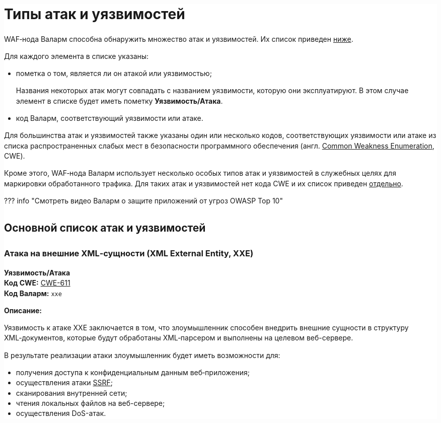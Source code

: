 [cwe-22]:   https://cwe.mitre.org/data/definitions/22.html
[cwe-78]:   https://cwe.mitre.org/data/definitions/78.html
[cwe-79]:   https://cwe.mitre.org/data/definitions/79.html
[cwe-89]:   https://cwe.mitre.org/data/definitions/89.html
[cwe-90]:   https://cwe.mitre.org/data/definitions/90.html
[cwe-93]:   https://cwe.mitre.org/data/definitions/93.html
[cwe-94]:   https://cwe.mitre.org/data/definitions/94.html
[cwe-113]:  https://cwe.mitre.org/data/definitions/113.html
[cwe-159]:  https://cwe.mitre.org/data/definitions/159.html
[cwe-200]:  https://cwe.mitre.org/data/definitions/200.html
[cwe-209]:  https://cwe.mitre.org/data/definitions/209.html
[cwe-215]:  https://cwe.mitre.org/data/definitions/215.html
[cwe-288]:  https://cwe.mitre.org/data/definitions/288.html
[cwe-307]:  https://cwe.mitre.org/data/definitions/307.html
[cwe-352]:  https://cwe.mitre.org/data/definitions/352.html
[cwe-425]:  https://cwe.mitre.org/data/definitions/425.html
[cwe-444]:  https://cwe.mitre.org/data/definitions/444.html
[cwe-511]:  https://cwe.mitre.org/data/definitions/511.html
[cwe-521]:  https://cwe.mitre.org/data/definitions/521.html
[cwe-538]:  https://cwe.mitre.org/data/definitions/538.html
[cwe-541]:  https://cwe.mitre.org/data/definitions/541.html
[cwe-548]:  https://cwe.mitre.org/data/definitions/548.html
[cwe-601]:  https://cwe.mitre.org/data/definitions/601.html
[cwe-611]:  https://cwe.mitre.org/data/definitions/611.html
[cwe-799]:  https://cwe.mitre.org/data/definitions/799.html
[cwe-639]:  https://cwe.mitre.org/data/definitions/639.html
[cwe-918]:  https://cwe.mitre.org/data/definitions/918.html
[cwe-943]:  https://cwe.mitre.org/data/definitions/943.html

[link-cwe]: https://cwe.mitre.org/

[link-owasp-xxe-cheatsheet]:                https://cheatsheetseries.owasp.org/cheatsheets/XML_External_Entity_Prevention_Cheat_Sheet.html
[link-owasp-xss-cheatsheet]:                https://cheatsheetseries.owasp.org/cheatsheets/Cross_Site_Scripting_Prevention_Cheat_Sheet.html
[link-owasp-idor-cheatsheet]:               https://cheatsheetseries.owasp.org/cheatsheets/Insecure_Direct_Object_Reference_Prevention_Cheat_Sheet.html
[link-owasp-ssrf-cheatsheet]:               https://cheatsheetseries.owasp.org/cheatsheets/Server_Side_Request_Forgery_Prevention_Cheat_Sheet.html
[link-owasp-auth-cheatsheet]:               https://cheatsheetseries.owasp.org/cheatsheets/Authentication_Cheat_Sheet.html
[link-owasp-ldapi-cheatsheet]:              https://cheatsheetseries.owasp.org/cheatsheets/LDAP_Injection_Prevention_Cheat_Sheet.html
[link-owasp-sqli-cheatsheet]:               https://cheatsheetseries.owasp.org/cheatsheets/SQL_Injection_Prevention_Cheat_Sheet.html

[link-ptrav-mitigation]:                    https://www.checkmarx.com/knowledge/knowledgebase/path-traversal
[link-wl-process-time-limit-directive]:     admin-ru/configure-parameters-ru.md#wallarm_process_time_limit

[doc-vpatch]:   user-guides/rules/vpatch-rule.md

[anchor-main-list]:     #основной-список-атак-и-уязвимостей        
[anchor-special-list]:  #список-особых-атак-и-уязвимостей

[anchor-brute]: #брутфорс-англ-bruteforce-attack
[anchor-rce]:   #удаленное-выполнение-кода-англ-remote-code-execution-rce
[anchor-ssrf]:  #подделка-запросов-на-стороне-сервера-англ-server-side-request-forgery-ssrf


#   Типы атак и уязвимостей

WAF‑нода Валарм способна обнаружить множество атак и уязвимостей. Их список приведен [ниже][anchor-main-list].

Для каждого элемента в списке указаны:
*   пометка о том, является ли он атакой или уязвимостью;

    Названия некоторых атак могут совпадать с названием уязвимости, которую они эксплуатируют. В этом случае элемент в списке будет иметь пометку **Уязвимость/Атака**.        

*   код Валарм, соответствующий уязвимости или атаке.

Для большинства атак и уязвимостей также указаны один или несколько кодов, соответствующих уязвимости или атаке из списка распространенных слабых мест в безопасности программного обеспечения (англ. [Common Weakness Enumeration][link-cwe], CWE).

Кроме этого, WAF‑нода Валарм использует несколько особых типов атак и уязвимостей в служебных целях для маркировки обработанного трафика. Для таких атак и уязвимостей нет кода CWE и их список приведен [отдельно][anchor-special-list].

??? info "Смотреть видео Валарм о защите приложений от угроз OWASP Top 10"
    <div class="video-wrapper">
    <iframe width="1280" height="720" src="https://www.youtube.com/embed/27CBsTQUE-Q" frameborder="0" allow="accelerometer; autoplay; encrypted-media; gyroscope; picture-in-picture" allowfullscreen></iframe>
    </div>

##  Основной список атак и уязвимостей


### Атака на внешние XML‑сущности (XML External Entity, XXE)

**Уязвимость/Атака**<br>
**Код CWE:** [CWE-611][cwe-611]<br>
**Код Валарм:** `xxe`

**Описание:**

Уязвимость к атаке XXE заключается в том, что злоумышленник способен внедрить внешние сущности в структуру XML‑документов, которые будут обработаны XML‑парсером и выполнены на целевом веб-сервере. 

В результате реализации атаки злоумышленник будет иметь возможности для:
*   получения доступа к конфиденциальным данным веб‑приложения; 
*   осуществления атаки [SSRF][anchor-ssrf]; 
*   сканирования внутренней сети;
*   чтения локальных файлов на веб-сервере;
*   осуществления DoS-атак. 
